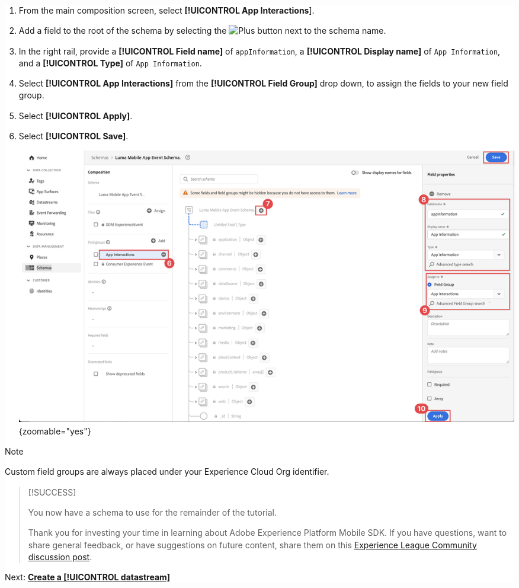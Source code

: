 1. From the main composition screen, select **[!UICONTROL App Interactions**].

1. Add a field to the root of the schema by selecting the ![Plus](https://spectrum.adobe.com/static/icons/workflow_18/Smock_AddCircle_18_N.svg) button next to the schema name.

1. In the right rail, provide a **[!UICONTROL Field name]** of `appInformation`, a **[!UICONTROL Display name]** of `App Information`, and a **[!UICONTROL Type]** of `App Information`.

1. Select **[!UICONTROL App Interactions]** from the **[!UICONTROL Field Group]** drop down, to assign the fields to your new field group.

1. Select **[!UICONTROL Apply]**.

1. Select **[!UICONTROL Save]**.

    ![Selecting apply](assets/schema-fieldgroup-apply.png){zoomable="yes"}

>[!NOTE]
>
>Custom field groups are always placed under your Experience Cloud Org identifier.


>[!SUCCESS]
>
>You now have a schema to use for the remainder of the tutorial.
>
>Thank you for investing your time in learning about Adobe Experience Platform Mobile SDK. If you have questions, want to share general feedback, or have suggestions on future content, share them on this [Experience League Community discussion post](https://experienceleaguecommunities.adobe.com/t5/adobe-experience-platform-data/tutorial-discussion-implement-adobe-experience-cloud-in-mobile/td-p/443796).

Next: **[Create a [!UICONTROL datastream]](create-datastream.md)**
